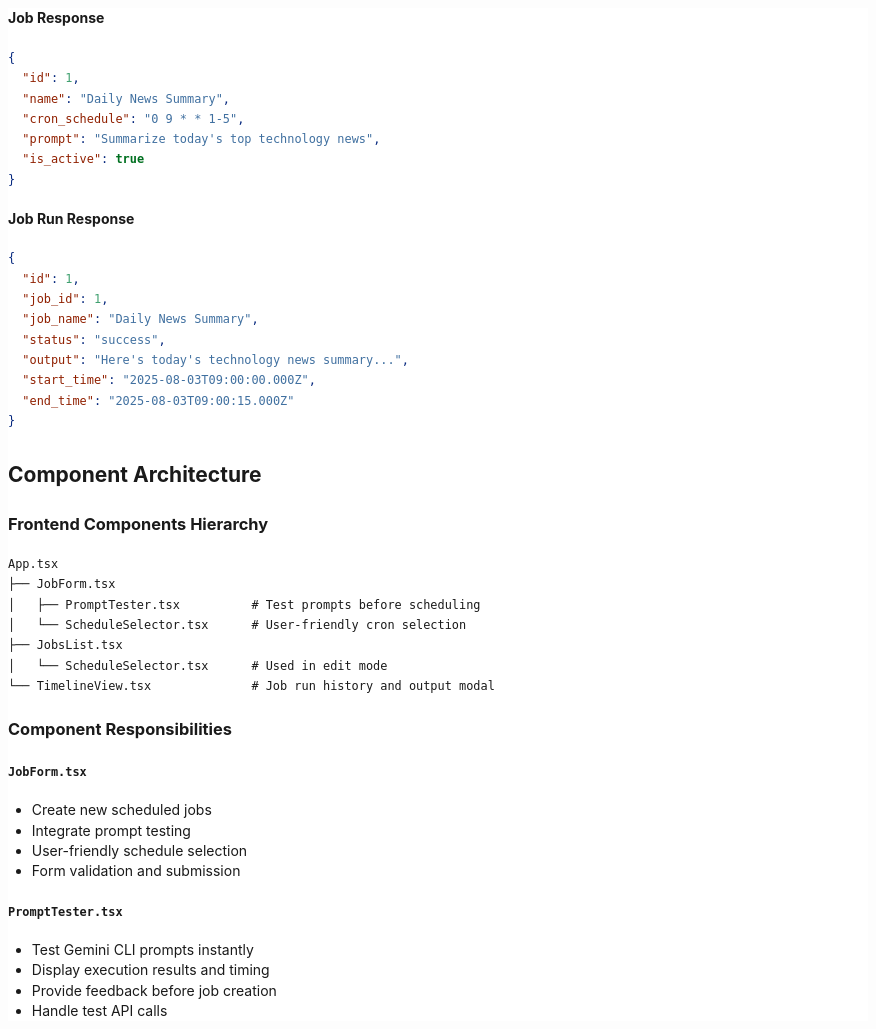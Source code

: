 #### Job Response
```json
{
  "id": 1,
  "name": "Daily News Summary",
  "cron_schedule": "0 9 * * 1-5",
  "prompt": "Summarize today's top technology news",
  "is_active": true
}
```

#### Job Run Response
```json
{
  "id": 1,
  "job_id": 1,
  "job_name": "Daily News Summary",
  "status": "success",
  "output": "Here's today's technology news summary...",
  "start_time": "2025-08-03T09:00:00.000Z",
  "end_time": "2025-08-03T09:00:15.000Z"
}
```

## Component Architecture

### Frontend Components Hierarchy
```
App.tsx
├── JobForm.tsx
│   ├── PromptTester.tsx          # Test prompts before scheduling
│   └── ScheduleSelector.tsx      # User-friendly cron selection
├── JobsList.tsx
│   └── ScheduleSelector.tsx      # Used in edit mode
└── TimelineView.tsx              # Job run history and output modal
```

### Component Responsibilities

#### `JobForm.tsx`
- Create new scheduled jobs
- Integrate prompt testing
- User-friendly schedule selection
- Form validation and submission

#### `PromptTester.tsx`
- Test Gemini CLI prompts instantly
- Display execution results and timing
- Provide feedback before job creation
- Handle test API calls
